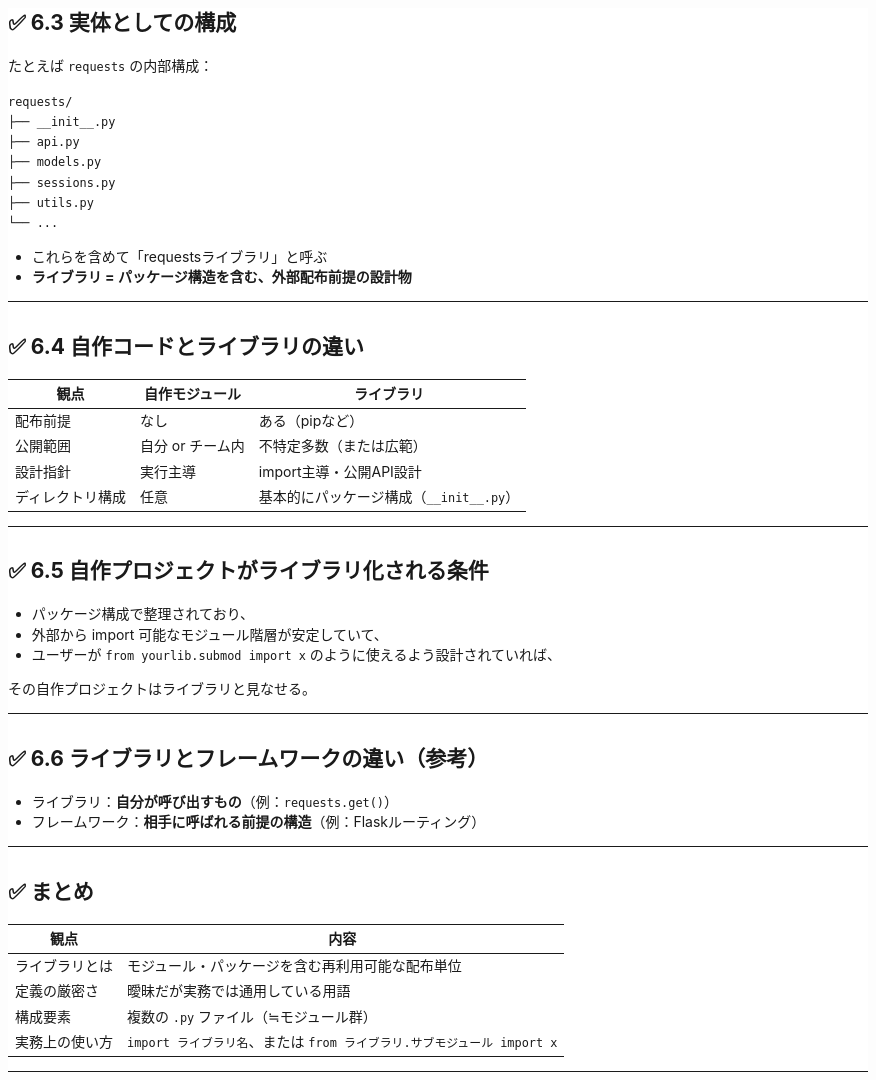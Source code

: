 ## ✅ 6.3 実体としての構成

たとえば `requests` の内部構成：

```text
requests/
├── __init__.py
├── api.py
├── models.py
├── sessions.py
├── utils.py
└── ...
```

* これらを含めて「requestsライブラリ」と呼ぶ
* **ライブラリ = パッケージ構造を含む、外部配布前提の設計物**

---

## ✅ 6.4 自作コードとライブラリの違い

| 観点       | 自作モジュール    | ライブラリ                      |
| -------- | ---------- | -------------------------- |
| 配布前提     | なし         | ある（pipなど）                  |
| 公開範囲     | 自分 or チーム内 | 不特定多数（または広範）               |
| 設計指針     | 実行主導       | import主導・公開API設計           |
| ディレクトリ構成 | 任意         | 基本的にパッケージ構成（`__init__.py`） |

---

## ✅ 6.5 自作プロジェクトがライブラリ化される条件

* パッケージ構成で整理されており、
* 外部から import 可能なモジュール階層が安定していて、
* ユーザーが `from yourlib.submod import x` のように使えるよう設計されていれば、

その自作プロジェクトはライブラリと見なせる。

---

## ✅ 6.6 ライブラリとフレームワークの違い（参考）

* ライブラリ：**自分が呼び出すもの**（例：`requests.get()`）
* フレームワーク：**相手に呼ばれる前提の構造**（例：Flaskルーティング）

---

## ✅ まとめ

| 観点      | 内容                                                |
| ------- | ------------------------------------------------- |
| ライブラリとは | モジュール・パッケージを含む再利用可能な配布単位                          |
| 定義の厳密さ  | 曖昧だが実務では通用している用語                                  |
| 構成要素    | 複数の `.py` ファイル（≒モジュール群）                           |
| 実務上の使い方 | `import ライブラリ名`、または `from ライブラリ.サブモジュール import x` |

---